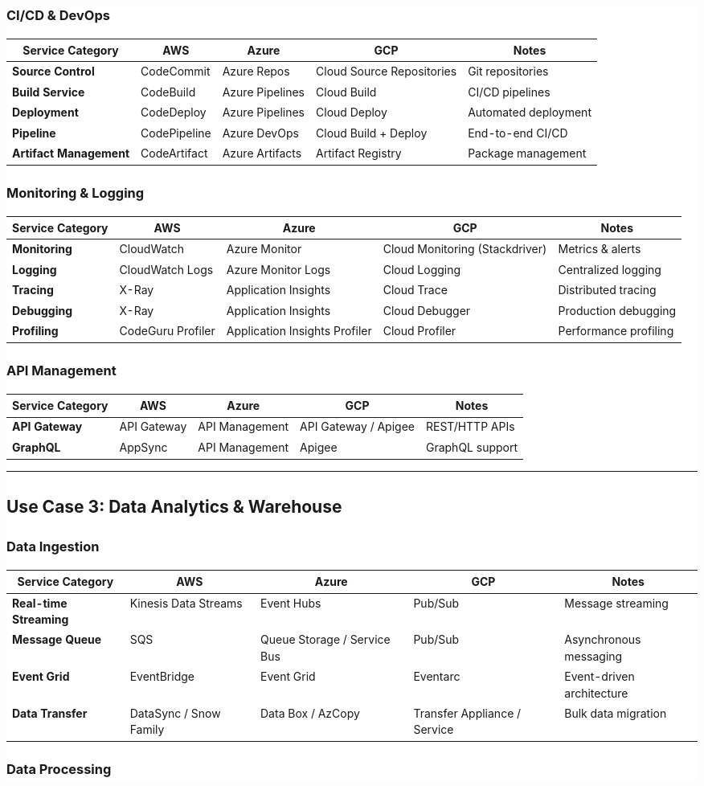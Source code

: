 ### CI/CD & DevOps

| Service Category | AWS | Azure | GCP | Notes |
|-----------------|-----|-------|-----|-------|
| **Source Control** | CodeCommit | Azure Repos | Cloud Source Repositories | Git repositories |
| **Build Service** | CodeBuild | Azure Pipelines | Cloud Build | CI/CD pipelines |
| **Deployment** | CodeDeploy | Azure Pipelines | Cloud Deploy | Automated deployment |
| **Pipeline** | CodePipeline | Azure DevOps | Cloud Build + Deploy | End-to-end CI/CD |
| **Artifact Management** | CodeArtifact | Azure Artifacts | Artifact Registry | Package management |

### Monitoring & Logging

| Service Category | AWS | Azure | GCP | Notes |
|-----------------|-----|-------|-----|-------|
| **Monitoring** | CloudWatch | Azure Monitor | Cloud Monitoring (Stackdriver) | Metrics & alerts |
| **Logging** | CloudWatch Logs | Azure Monitor Logs | Cloud Logging | Centralized logging |
| **Tracing** | X-Ray | Application Insights | Cloud Trace | Distributed tracing |
| **Debugging** | X-Ray | Application Insights | Cloud Debugger | Production debugging |
| **Profiling** | CodeGuru Profiler | Application Insights Profiler | Cloud Profiler | Performance profiling |

### API Management

| Service Category | AWS | Azure | GCP | Notes |
|-----------------|-----|-------|-----|-------|
| **API Gateway** | API Gateway | API Management | API Gateway / Apigee | REST/HTTP APIs |
| **GraphQL** | AppSync | API Management | Apigee | GraphQL support |

---

## Use Case 3: Data Analytics & Warehouse

### Data Ingestion

| Service Category | AWS | Azure | GCP | Notes |
|-----------------|-----|-------|-----|-------|
| **Real-time Streaming** | Kinesis Data Streams | Event Hubs | Pub/Sub | Message streaming |
| **Message Queue** | SQS | Queue Storage / Service Bus | Pub/Sub | Asynchronous messaging |
| **Event Grid** | EventBridge | Event Grid | Eventarc | Event-driven architecture |
| **Data Transfer** | DataSync / Snow Family | Data Box / AzCopy | Transfer Appliance / Service | Bulk data migration |

### Data Processing
